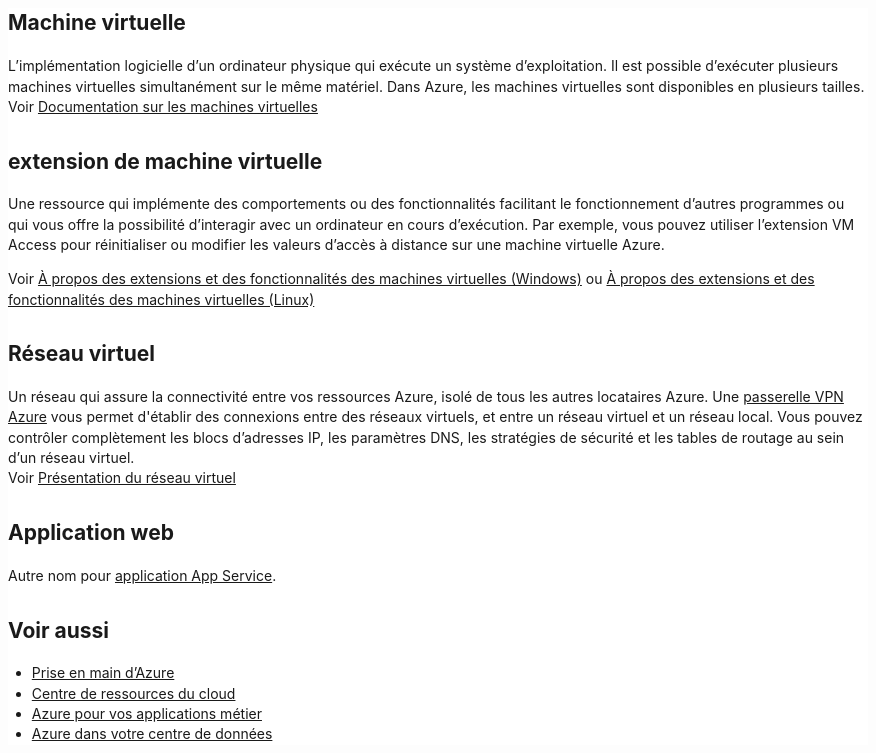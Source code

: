 ## <a name="virtual-machine"></a><a name="vm"></a>Machine virtuelle
L’implémentation logicielle d’un ordinateur physique qui exécute un système d’exploitation. Il est possible d’exécuter plusieurs machines virtuelles simultanément sur le même matériel. Dans Azure, les machines virtuelles sont disponibles en plusieurs tailles.  
Voir [Documentation sur les machines virtuelles](https://azure.microsoft.com/documentation/services/virtual-machines/)

## <a name="virtual-machine-extension"></a><a name="vm-extension"></a>extension de machine virtuelle
Une ressource qui implémente des comportements ou des fonctionnalités facilitant le fonctionnement d’autres programmes ou qui vous offre la possibilité d’interagir avec un ordinateur en cours d’exécution. Par exemple, vous pouvez utiliser l’extension VM Access pour réinitialiser ou modifier les valeurs d’accès à distance sur une machine virtuelle Azure.

Voir [À propos des extensions et des fonctionnalités des machines virtuelles (Windows)](virtual-machines/windows/extensions-features.md?toc=%2fazure%2fvirtual-machines%2fwindows%2ftoc.json) ou [À propos des extensions et des fonctionnalités des machines virtuelles (Linux)](virtual-machines/linux/extensions-features.md?toc=%2fazure%2fvirtual-machines%2flinux%2ftoc.json)

## <a name="virtual-network"></a><a name="vnet"></a>Réseau virtuel
Un réseau qui assure la connectivité entre vos ressources Azure, isolé de tous les autres locataires Azure. Une [passerelle VPN Azure](vpn-gateway/vpn-gateway-about-vpngateways.md) vous permet d'établir des connexions entre des réseaux virtuels, et entre un réseau virtuel et un réseau local. Vous pouvez contrôler complètement les blocs d’adresses IP, les paramètres DNS, les stratégies de sécurité et les tables de routage au sein d’un réseau virtuel.  
Voir [Présentation du réseau virtuel](virtual-network/virtual-networks-overview.md)  

## <a name="web-app"></a>Application web
Autre nom pour [application App Service](#app-service-app).

## <a name="see-also"></a>Voir aussi

* [Prise en main d’Azure](https://azure.microsoft.com/get-started/)
* [Centre de ressources du cloud](https://azure.microsoft.com/resources/)  
* [Azure pour vos applications métier](https://azure.microsoft.com/overview/business-apps-on-azure/)
* [Azure dans votre centre de données](https://azure.microsoft.com/overview/business-apps-on-azure/)

